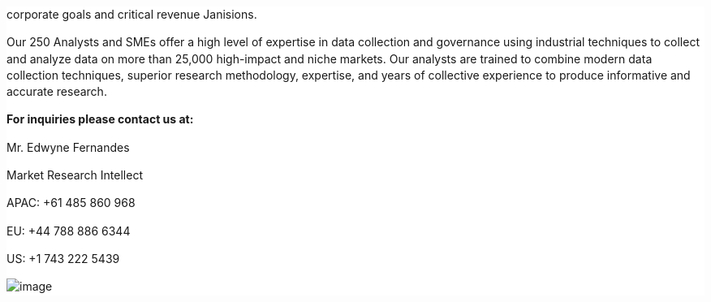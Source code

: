 corporate goals and critical revenue Janisions.</p><p><span class="">Our 250 Analysts and SMEs offer a high level of expertise in data collection and governance using industrial techniques to collect and analyze data on more than 25,000 high-impact and niche markets. Our analysts are trained to combine modern data collection techniques, superior research methodology, expertise, and years of collective experience to produce informative and accurate research.</span></p><p><strong>For inquiries please contact us at:</strong></p><p>Mr. Edwyne Fernandes</p><p>Market Research Intellect</p><p>APAC: +61 485 860 968</p><p>EU: +44 788 886 6344</p><p>US: +1 743 222 5439</p>
![image](https://github.com/user-attachments/assets/78c0ca4a-049c-4db2-b215-bcf0ec941090)
